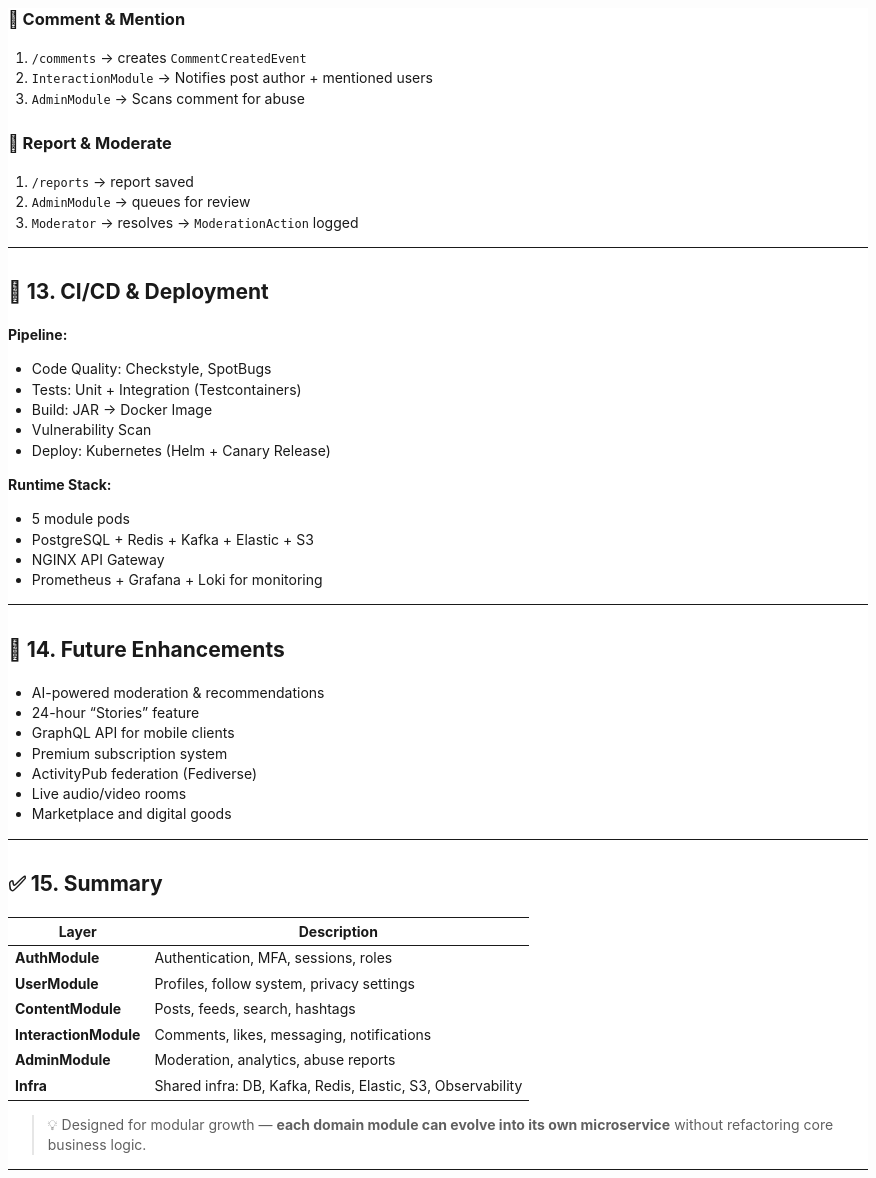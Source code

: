 ### 💬 Comment & Mention

1. `/comments` → creates `CommentCreatedEvent`
2. `InteractionModule` → Notifies post author + mentioned users
3. `AdminModule` → Scans comment for abuse

### 🚨 Report & Moderate

1. `/reports` → report saved
2. `AdminModule` → queues for review
3. `Moderator` → resolves → `ModerationAction` logged

---

## 🐳 13. CI/CD & Deployment

**Pipeline:**

* Code Quality: Checkstyle, SpotBugs
* Tests: Unit + Integration (Testcontainers)
* Build: JAR → Docker Image
* Vulnerability Scan
* Deploy: Kubernetes (Helm + Canary Release)

**Runtime Stack:**

* 5 module pods
* PostgreSQL + Redis + Kafka + Elastic + S3
* NGINX API Gateway
* Prometheus + Grafana + Loki for monitoring

---

## 🚀 14. Future Enhancements

* AI-powered moderation & recommendations
* 24-hour “Stories” feature
* GraphQL API for mobile clients
* Premium subscription system
* ActivityPub federation (Fediverse)
* Live audio/video rooms
* Marketplace and digital goods

---

## ✅ 15. Summary

| **Layer**             | **Description**                                            |
| --------------------- | ---------------------------------------------------------- |
| **AuthModule**        | Authentication, MFA, sessions, roles                       |
| **UserModule**        | Profiles, follow system, privacy settings                  |
| **ContentModule**     | Posts, feeds, search, hashtags                             |
| **InteractionModule** | Comments, likes, messaging, notifications                  |
| **AdminModule**       | Moderation, analytics, abuse reports                       |
| **Infra**             | Shared infra: DB, Kafka, Redis, Elastic, S3, Observability |

> 💡 Designed for modular growth — **each domain module can evolve into its own microservice** without refactoring core business logic.

---

